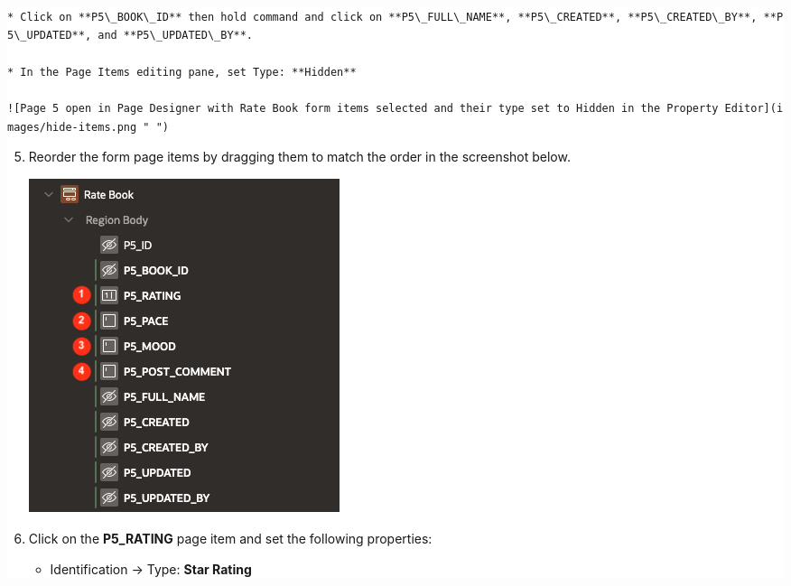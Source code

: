     * Click on **P5\_BOOK\_ID** then hold command and click on **P5\_FULL\_NAME**, **P5\_CREATED**, **P5\_CREATED\_BY**, **P5\_UPDATED**, and **P5\_UPDATED\_BY**.

    * In the Page Items editing pane, set Type: **Hidden**

    ![Page 5 open in Page Designer with Rate Book form items selected and their type set to Hidden in the Property Editor](images/hide-items.png " ")

5. Reorder the form page items by dragging them to match the order in the screenshot below.

    ![Page 5 open in Page Designer with up close up view of form fields in rendering pane](images/form-fields-order.png " ")

6. Click on the **P5\_RATING** page item and set the following properties:

    * Identification → Type: **Star Rating**
